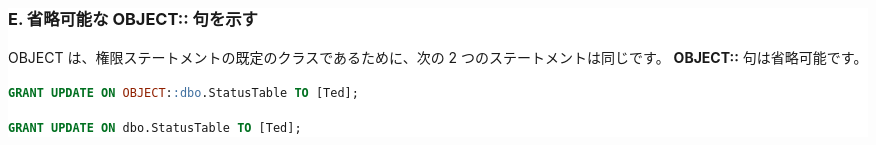 ### <a name="e-demonstrating-the-optional-object-clause"></a>E. 省略可能な OBJECT:: 句を示す  
 OBJECT は、権限ステートメントの既定のクラスであるために、次の 2 つのステートメントは同じです。 **OBJECT::** 句は省略可能です。  
  
```sql  
GRANT UPDATE ON OBJECT::dbo.StatusTable TO [Ted];  
```  
  
```sql  
GRANT UPDATE ON dbo.StatusTable TO [Ted];  
```  
  
